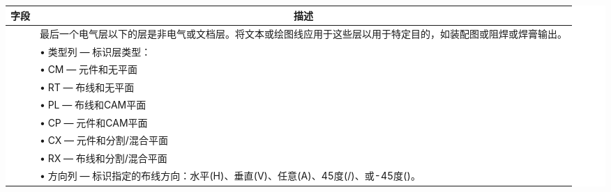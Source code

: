 | 字段                         | 描述                                                                                                                                                                                                                                                                                                                                                                                                                                                                                                               |
|-------------------------------|-------------------------------------------------------------------------------------------------------------------------------------------------------------------------------------------------------------------------------------------------------------------------------------------------------------------------------------------------------------------------------------------------------------------------------------------------------------------------------------------------------------------|
|                               | 最后一个电气层以下的层是非电气或文档层。将文本或绘图线应用于这些层以用于特定目的，如装配图或阻焊或焊膏输出。                                                                                                                                                                                                                                                                                                                                                                                                                             |
|                               | • 类型列 — 标识层类型：                                                                                                                                                                                                                                                                                                                                                                                                                                                                                |
|                               | • CM — 元件和无平面                                                                                                                                                                                                                                                                                                                                                                                                                                                                                             |
|                               | • RT — 布线和无平面                                                                                                                                                                                                                                                                                                                                                                                                                                                                                               |
|                               | • PL — 布线和CAM平面                                                                                                                                                                                                                                                                                                                                                                                                                                                                                              |
|                               | • CP — 元件和CAM平面                                                                                                                                                                                                                                                                                                                                                                                                                                                                                            |
|                               | • CX — 元件和分割/混合平面                                                                                                                                                                                                                                                                                                                                                                                                                                                                                    |
|                               | • RX — 布线和分割/混合平面                                                                                                                                                                                                                                                                                                                                                                                                                                                                                      |
|                               | • 方向列 — 标识指定的布线方向：水平(H)、垂直(V)、任意(A)、45度(/)、或-45度(\)。                                                                                                                                                                                                                                                                                                                                                                                                                                                                 |